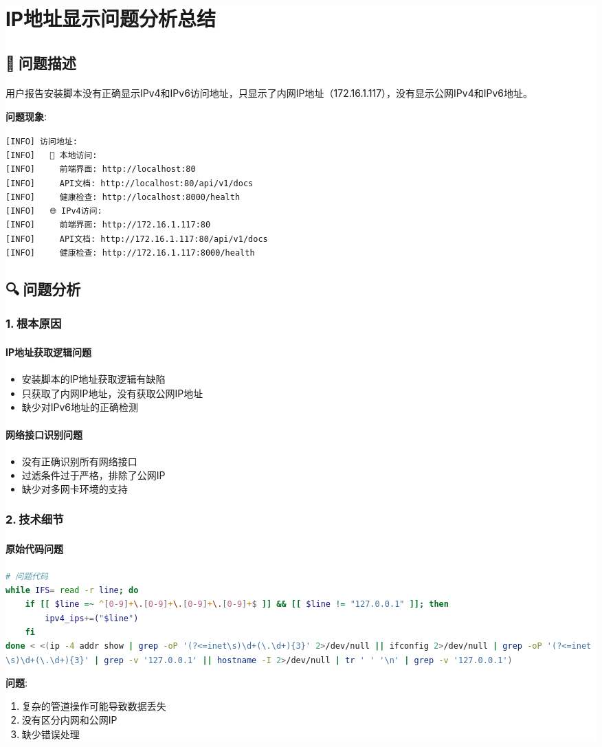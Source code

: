 # IP地址显示问题分析总结

## 🐛 问题描述

用户报告安装脚本没有正确显示IPv4和IPv6访问地址，只显示了内网IP地址（172.16.1.117），没有显示公网IPv4和IPv6地址。

**问题现象**:
```
[INFO] 访问地址:
[INFO]   📱 本地访问:
[INFO]     前端界面: http://localhost:80
[INFO]     API文档: http://localhost:80/api/v1/docs
[INFO]     健康检查: http://localhost:8000/health
[INFO]   🌐 IPv4访问:
[INFO]     前端界面: http://172.16.1.117:80
[INFO]     API文档: http://172.16.1.117:80/api/v1/docs
[INFO]     健康检查: http://172.16.1.117:8000/health
```

## 🔍 问题分析

### 1. 根本原因

#### IP地址获取逻辑问题
- 安装脚本的IP地址获取逻辑有缺陷
- 只获取了内网IP地址，没有获取公网IP地址
- 缺少对IPv6地址的正确检测

#### 网络接口识别问题
- 没有正确识别所有网络接口
- 过滤条件过于严格，排除了公网IP
- 缺少对多网卡环境的支持

### 2. 技术细节

#### 原始代码问题
```bash
# 问题代码
while IFS= read -r line; do
    if [[ $line =~ ^[0-9]+\.[0-9]+\.[0-9]+\.[0-9]+$ ]] && [[ $line != "127.0.0.1" ]]; then
        ipv4_ips+=("$line")
    fi
done < <(ip -4 addr show | grep -oP '(?<=inet\s)\d+(\.\d+){3}' 2>/dev/null || ifconfig 2>/dev/null | grep -oP '(?<=inet\s)\d+(\.\d+){3}' | grep -v '127.0.0.1' || hostname -I 2>/dev/null | tr ' ' '\n' | grep -v '127.0.0.1')
```

**问题**:
1. 复杂的管道操作可能导致数据丢失
2. 没有区分内网和公网IP
3. 缺少错误处理
